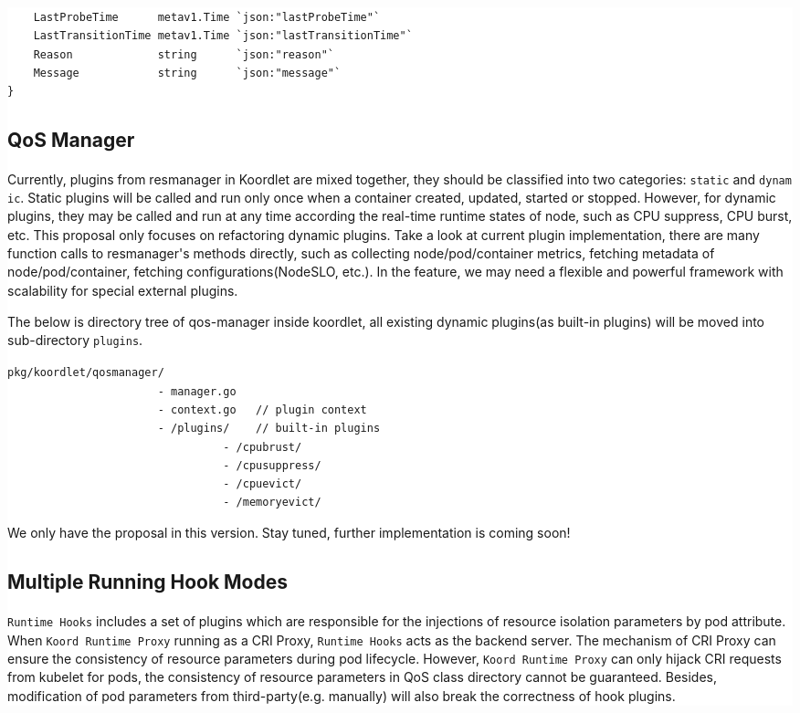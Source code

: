 ```
	LastProbeTime      metav1.Time `json:"lastProbeTime"`
	LastTransitionTime metav1.Time `json:"lastTransitionTime"`
	Reason             string      `json:"reason"`
	Message            string      `json:"message"`
}
```

## QoS Manager

Currently, plugins from resmanager in Koordlet are mixed together, they should be classified into two
categories: `static` and `dynamic`. Static plugins will be called and run only once when a container created, updated,
started or stopped. However, for dynamic plugins, they may be called and run at any time according the real-time runtime
states of node, such as CPU suppress, CPU burst, etc. This proposal only focuses on refactoring dynamic plugins. Take a
look at current plugin implementation, there are many function calls to resmanager's methods directly, such as
collecting node/pod/container metrics, fetching metadata of node/pod/container, fetching configurations(NodeSLO, etc.).
In the feature, we may need a flexible and powerful framework with scalability for special external plugins.

The below is directory tree of qos-manager inside koordlet, all existing dynamic plugins(as built-in plugins) will be
moved into sub-directory `plugins`.

```
pkg/koordlet/qosmanager/
                       - manager.go
                       - context.go   // plugin context
                       - /plugins/    // built-in plugins
                                 - /cpubrust/
                                 - /cpusuppress/
                                 - /cpuevict/
                                 - /memoryevict/
```

We only have the proposal in this version. Stay tuned, further implementation is coming soon!

## Multiple Running Hook Modes

`Runtime Hooks` includes a set of plugins which are responsible for the injections of resource isolation parameters
by pod attribute. When `Koord Runtime Proxy` running as a CRI Proxy, `Runtime Hooks` acts as the backend server. The
mechanism of CRI Proxy can ensure the consistency of resource parameters during pod lifecycle. However,
`Koord Runtime Proxy` can only hijack CRI requests from kubelet for pods, the consistency of resource parameters in
QoS class directory cannot be guaranteed. Besides, modification of pod parameters from third-party(e.g. manually) will
also break the correctness of hook plugins.
